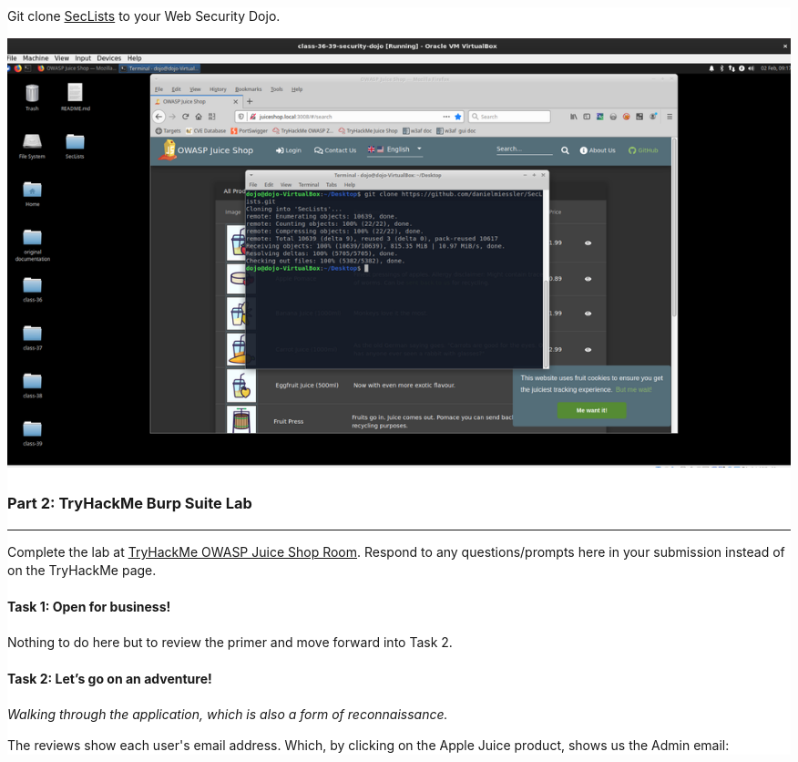 Git clone [SecLists](https://github.com/danielmiessler/SecLists) to your Web Security Dojo.

![Screenshot 2022-02-02 at 14.17.41](https://github.com/pedrocorreiacodes/ops-401/blob/master/screenshots/class-38/Screenshot%202022-02-02%20at%2014.17.41.png)

### Part 2: TryHackMe Burp Suite Lab

------

Complete the lab at [TryHackMe OWASP Juice Shop Room](https://tryhackme.com/room/owaspjuiceshop). Respond to any questions/prompts here in your submission instead of on the TryHackMe page.

#### Task 1: Open for business!

Nothing to do here but to review the primer and move forward into Task 2.

#### Task 2: Let’s go on an adventure!

*Walking through the application, which is also a form of reconnaissance.*

The reviews show each user's email address. Which, by clicking on the Apple Juice product, shows us the Admin email:

